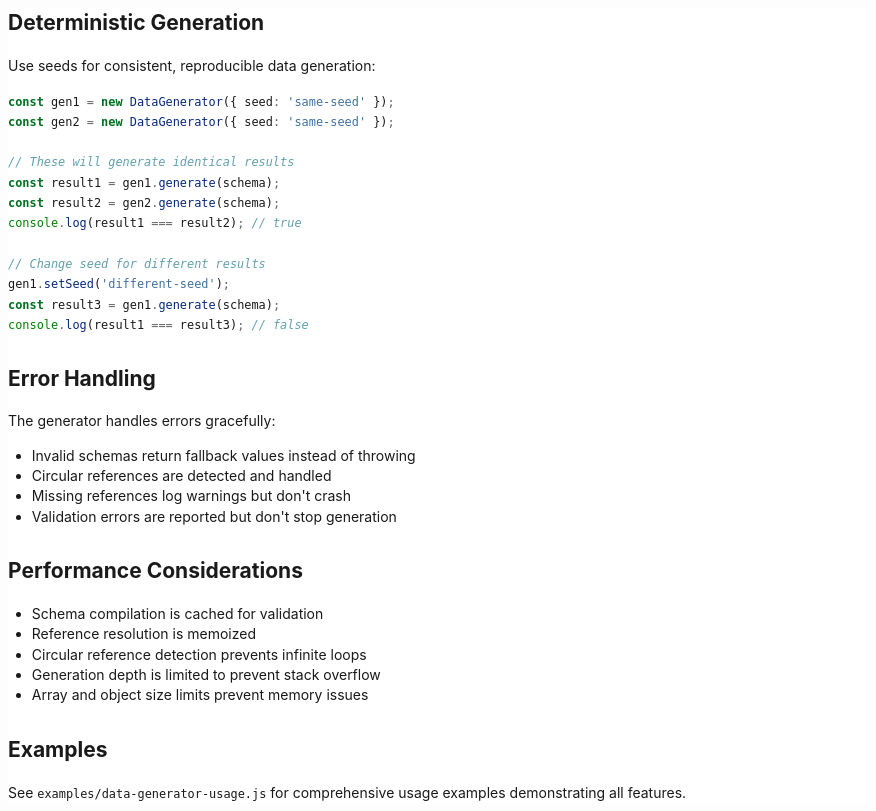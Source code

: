 ## Deterministic Generation

Use seeds for consistent, reproducible data generation:

```typescript
const gen1 = new DataGenerator({ seed: 'same-seed' });
const gen2 = new DataGenerator({ seed: 'same-seed' });

// These will generate identical results
const result1 = gen1.generate(schema);
const result2 = gen2.generate(schema);
console.log(result1 === result2); // true

// Change seed for different results
gen1.setSeed('different-seed');
const result3 = gen1.generate(schema);
console.log(result1 === result3); // false
```

## Error Handling

The generator handles errors gracefully:

- Invalid schemas return fallback values instead of throwing
- Circular references are detected and handled
- Missing references log warnings but don't crash
- Validation errors are reported but don't stop generation

## Performance Considerations

- Schema compilation is cached for validation
- Reference resolution is memoized
- Circular reference detection prevents infinite loops
- Generation depth is limited to prevent stack overflow
- Array and object size limits prevent memory issues

## Examples

See `examples/data-generator-usage.js` for comprehensive usage examples demonstrating all features.